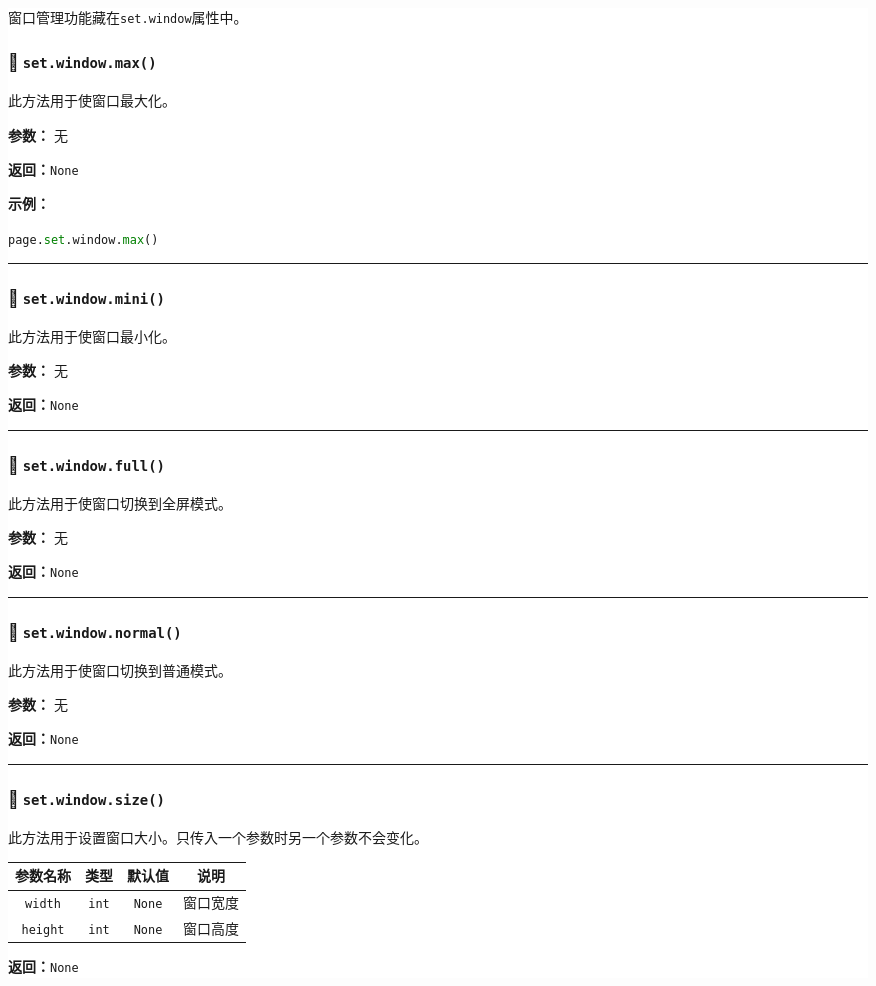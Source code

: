 窗口管理功能藏在`set.window`属性中。

### 📌 `set.window.max()`

此方法用于使窗口最大化。

**参数：** 无

**返回：**`None`

**示例：**

```python
page.set.window.max()
```

---

### 📌 `set.window.mini()`

此方法用于使窗口最小化。

**参数：** 无

**返回：**`None`

---

### 📌 `set.window.full()`

此方法用于使窗口切换到全屏模式。

**参数：** 无

**返回：**`None`

---

### 📌 `set.window.normal()`

此方法用于使窗口切换到普通模式。

**参数：** 无

**返回：**`None`

---

### 📌 `set.window.size()`

此方法用于设置窗口大小。只传入一个参数时另一个参数不会变化。

|   参数名称   |  类型   |  默认值   | 说明   |
|:--------:|:-----:|:------:|------|
| `width`  | `int` | `None` | 窗口宽度 |
| `height` | `int` | `None` | 窗口高度 |

**返回：**`None`
